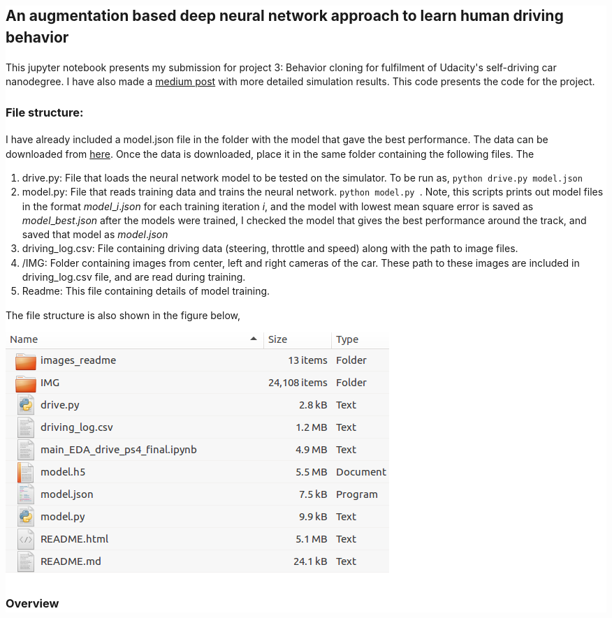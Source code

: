 
## An augmentation based deep neural network approach to learn human driving behavior

This jupyter notebook presents my submission for project 3: Behavior cloning for fulfilment of Udacity's self-driving car nanodegree. I have also made a [medium post](https://medium.com/@vivek.yadav/using-augmentation-to-mimic-human-driving-496b569760a9#.z4u3clepp) with more detailed simulation results. This code presents the code for the project.

### File structure:

I have already included a model.json file in the folder with the model that gave the best performance. The data can be downloaded from [here](https://d17h27t6h515a5.cloudfront.net/topher/2016/December/584f6edd_data/data.zip). Once the data is downloaded, place it in the same folder containing the following files. The

1. drive.py: File that loads the neural network model to be tested on the simulator. To be run as,  ```python drive.py model.json```
2. model.py: File that reads training data and trains the neural network. ```python model.py ```. Note, this scripts prints out model files in the format $model \_ i.json$ for each training iteration $i$, and the model with lowest mean square error is saved as  $model \_ best.json$ after the models were trained, I checked the model that gives the best performance around the track, and saved that model as $model.json$
3. driving_log.csv: File containing driving data (steering, throttle and speed) along with the path to image files.
4. /IMG: Folder containing images from center, left and right cameras of the car. These path to these images are included in driving_log.csv file, and are read during training.
5. Readme: This file containing details of model training.

The file structure is also shown in the figure below,

![png](images_readme/file_structure.png)


### Overview
